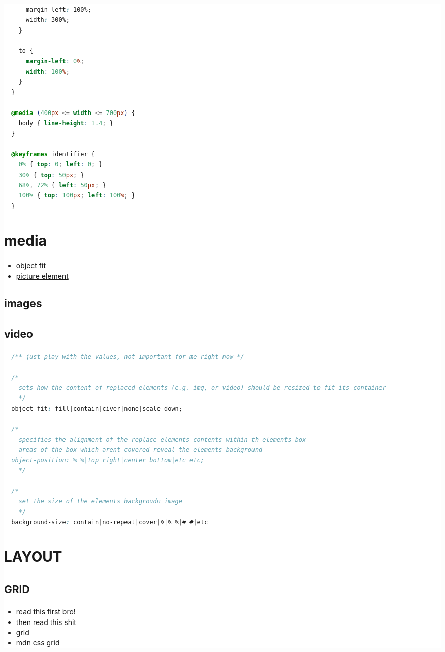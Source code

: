   ```css
        margin-left: 100%;
        width: 300%;
      }

      to {
        margin-left: 0%;
        width: 100%;
      }
    }

    @media (400px <= width <= 700px) {
      body { line-height: 1.4; }
    }

    @keyframes identifier {
      0% { top: 0; left: 0; }
      30% { top: 50px; }
      68%, 72% { left: 50px; }
      100% { top: 100px; left: 100%; }
    }
  ```


# media
  - [object fit](https://developer.mozilla.org/en-US/docs/Web/CSS/object-fit)
  - [picture element](https://developer.mozilla.org/en-US/docs/Web/HTML/Element/picture)


## images
## video 
```css
  /** just play with the values, not important for me right now */

  /*
    sets how the content of replaced elements (e.g. img, or video) should be resized to fit its container
    */
  object-fit: fill|contain|civer|none|scale-down;

  /*
    specifies the alignment of the replace elements contents within th elements box
    areas of the box which arent covered reveal the elements background
  object-position: % %|top right|center bottom|etc etc;
    */

  /*
    set the size of the elements backgroudn image
    */
  background-size: contain|no-repeat|cover|%|% %|# #|etc
```
# LAYOUT
## GRID
  - [read this first bro!](https://developer.mozilla.org/en-US/docs/Web/CSS/CSS_Grid_Layout/Basic_Concepts_of_Grid_Layout)
  - [then read this shit](https://developer.mozilla.org/en-US/docs/Web/CSS/CSS_Grid_Layout/Relationship_of_Grid_Layout)
  - [grid](https://css-tricks.com/snippets/css/complete-guide-grid/)
  - [mdn css grid](https://developer.mozilla.org/en-US/docs/Web/CSS/CSS_Grid_Layout/Auto-placement_in_CSS_Grid_Layout)